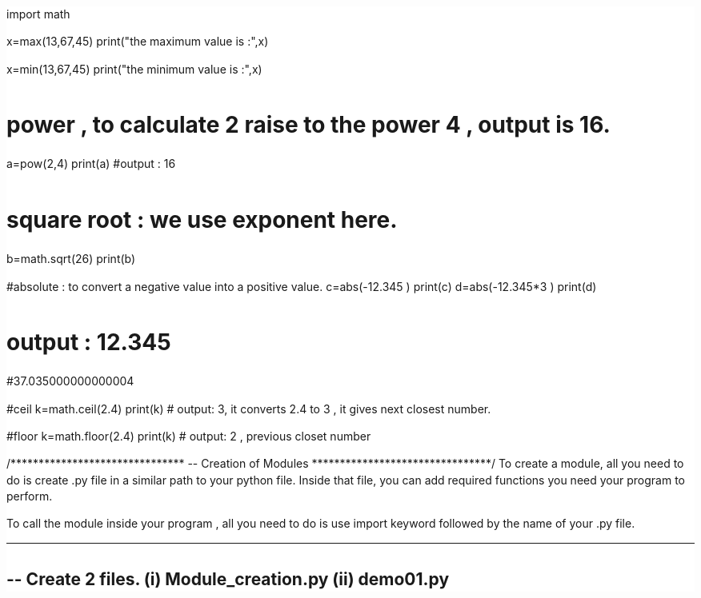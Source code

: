 import math

x=max(13,67,45)
print("the maximum value is :",x)

x=min(13,67,45)
print("the minimum value is :",x)

# power , to calculate 2 raise to the power 4 , output is 16.
a=pow(2,4)
print(a)
#output : 16

# square root : we use exponent here.
b=math.sqrt(26)
print(b)

#absolute : to convert a negative value into a positive value.
c=abs(-12.345 )
print(c)
d=abs(-12.345*3 )
print(d)
# output : 12.345
#37.035000000000004

#ceil
k=math.ceil(2.4)
print(k) # output: 3,  it converts 2.4 to 3 , it gives next closest number.


#floor
k=math.floor(2.4)
print(k) # output:  2 , previous closet number


/*******************************
 -- Creation of Modules
********************************/ 
To create a module, all you need to do is create .py file in a similar path to your python file. Inside that file, you can add required functions you need your program to perform.

To call the module inside your program , all you need to do is use import keyword followed by the name of your .py file. 


------------------------------
-- Create 2 files.
 (i) Module_creation.py 
 (ii) demo01.py 
--------------------------------
